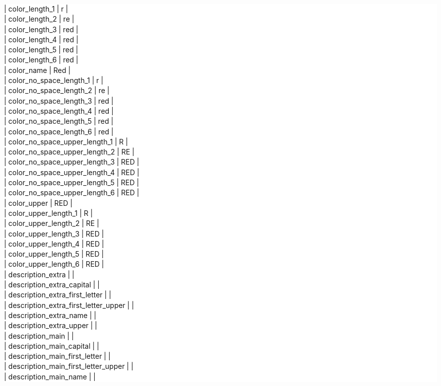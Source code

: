 | color_length_1 | r |  
| color_length_2 | re |  
| color_length_3 | red |  
| color_length_4 | red |  
| color_length_5 | red |  
| color_length_6 | red |  
| color_name | Red |  
| color_no_space_length_1 | r |  
| color_no_space_length_2 | re |  
| color_no_space_length_3 | red |  
| color_no_space_length_4 | red |  
| color_no_space_length_5 | red |  
| color_no_space_length_6 | red |  
| color_no_space_upper_length_1 | R |  
| color_no_space_upper_length_2 | RE |  
| color_no_space_upper_length_3 | RED |  
| color_no_space_upper_length_4 | RED |  
| color_no_space_upper_length_5 | RED |  
| color_no_space_upper_length_6 | RED |  
| color_upper | RED |  
| color_upper_length_1 | R |  
| color_upper_length_2 | RE |  
| color_upper_length_3 | RED |  
| color_upper_length_4 | RED |  
| color_upper_length_5 | RED |  
| color_upper_length_6 | RED |  
| description_extra |  |  
| description_extra_capital |  |  
| description_extra_first_letter |  |  
| description_extra_first_letter_upper |  |  
| description_extra_name |  |  
| description_extra_upper |  |  
| description_main |  |  
| description_main_capital |  |  
| description_main_first_letter |  |  
| description_main_first_letter_upper |  |  
| description_main_name |  |  